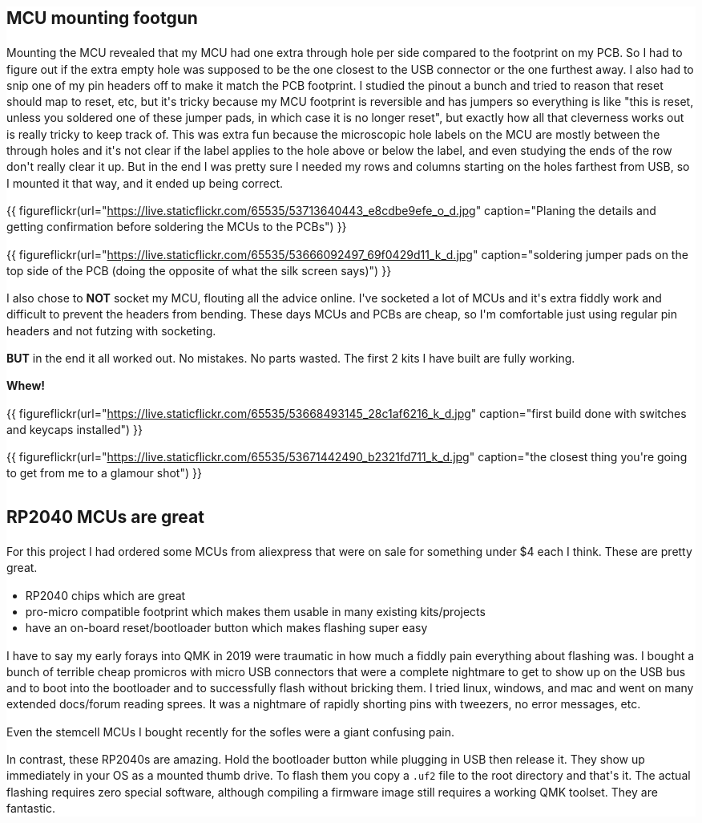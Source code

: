 ## MCU mounting footgun

Mounting the MCU revealed that my MCU had one extra through hole per side compared to the footprint on my PCB. So I had to figure out if the extra empty hole was supposed to be the one closest to the USB connector or the one furthest away. I also had to snip one of my pin headers off to make it match the PCB footprint. I studied the pinout a bunch and tried to reason that reset should map to reset, etc, but it's tricky because my MCU footprint is reversible and has jumpers so everything is like "this is reset, unless you soldered one of these jumper pads, in which case it is no longer reset", but exactly how all that cleverness works out is really tricky to keep track of. This was extra fun because the microscopic hole labels on the MCU are mostly between the through holes and it's not clear if the label applies to the hole above or below the label, and even studying the ends of the row don't really clear it up. But in the end I was pretty sure I needed my rows and columns starting on the holes farthest from USB, so I mounted it that way, and it ended up being correct.

{{ figureflickr(url="https://live.staticflickr.com/65535/53713640443_e8cdbe9efe_o_d.jpg" caption="Planing the details and getting confirmation before soldering the MCUs to the PCBs") }}

{{ figureflickr(url="https://live.staticflickr.com/65535/53666092497_69f0429d11_k_d.jpg" caption="soldering jumper pads on the top side of the PCB (doing the opposite of what the silk screen says)") }}

I also chose to **NOT** socket my MCU, flouting all the advice online. I've socketed a lot of MCUs and it's extra fiddly work and difficult to prevent the headers from bending. These days MCUs and PCBs are cheap, so I'm comfortable just using regular pin headers and not futzing with socketing.

**BUT** in the end it all worked out. No mistakes. No parts wasted. The first 2 kits I have built are fully working.

**Whew!**

{{ figureflickr(url="https://live.staticflickr.com/65535/53668493145_28c1af6216_k_d.jpg" caption="first build done with switches and keycaps installed") }}

{{ figureflickr(url="https://live.staticflickr.com/65535/53671442490_b2321fd711_k_d.jpg" caption="the closest thing you're going to get from me to a glamour shot") }}

## RP2040 MCUs are great

For this project I had ordered some MCUs from aliexpress that were on sale for something under $4 each I think. These are pretty great.

- RP2040 chips which are great
- pro-micro compatible footprint which makes them usable in many existing kits/projects
- have an on-board reset/bootloader button which makes flashing super easy

I have to say my early forays into QMK in 2019 were traumatic in how much a fiddly pain everything about flashing was. I bought a bunch of terrible cheap promicros with micro USB connectors that were a complete nightmare to get to show up on the USB bus and to boot into the bootloader and to successfully flash without bricking them. I tried linux, windows, and mac and went on many extended docs/forum reading sprees. It was a nightmare of rapidly shorting pins with tweezers, no error messages, etc.

Even the stemcell MCUs I bought recently for the sofles were a giant confusing pain.

In contrast, these RP2040s are amazing. Hold the bootloader button while plugging in USB then release it. They show up immediately in your OS as a mounted thumb drive. To flash them you copy a `.uf2` file to the root directory and that's it. The actual flashing requires zero special software, although compiling a firmware image still requires a working QMK toolset. They are fantastic.
